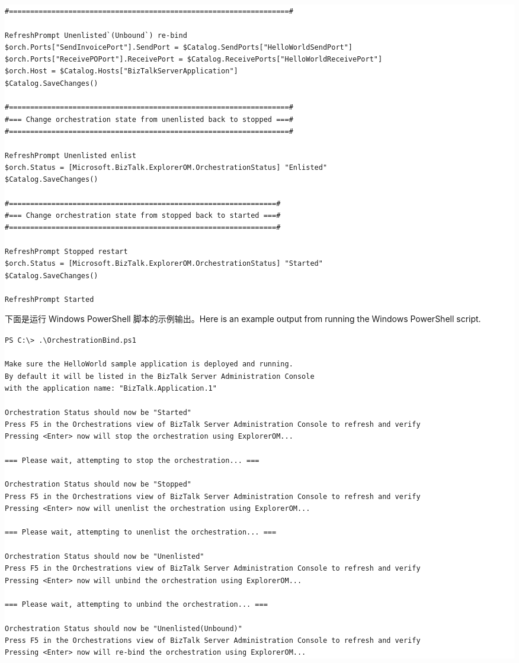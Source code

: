 ```  
#==================================================================#  

RefreshPrompt Unenlisted`(Unbound`) re-bind  
$orch.Ports["SendInvoicePort"].SendPort = $Catalog.SendPorts["HelloWorldSendPort"]  
$orch.Ports["ReceivePOPort"].ReceivePort = $Catalog.ReceivePorts["HelloWorldReceivePort"]  
$orch.Host = $Catalog.Hosts["BizTalkServerApplication"]  
$Catalog.SaveChanges()  

#==================================================================#  
#=== Change orchestration state from unenlisted back to stopped ===#  
#==================================================================#  

RefreshPrompt Unenlisted enlist  
$orch.Status = [Microsoft.BizTalk.ExplorerOM.OrchestrationStatus] "Enlisted"  
$Catalog.SaveChanges()  

#===============================================================#  
#=== Change orchestration state from stopped back to started ===#  
#===============================================================#  

RefreshPrompt Stopped restart  
$orch.Status = [Microsoft.BizTalk.ExplorerOM.OrchestrationStatus] "Started"  
$Catalog.SaveChanges()  

RefreshPrompt Started  

```  

 <span data-ttu-id="c96d4-138">下面是运行 Windows PowerShell 脚本的示例输出。</span><span class="sxs-lookup"><span data-stu-id="c96d4-138">Here is an example output from running the Windows PowerShell script.</span></span>  

```  
PS C:\> .\OrchestrationBind.ps1  

Make sure the HelloWorld sample application is deployed and running.  
By default it will be listed in the BizTalk Server Administration Console  
with the application name: "BizTalk.Application.1"  

Orchestration Status should now be "Started"  
Press F5 in the Orchestrations view of BizTalk Server Administration Console to refresh and verify  
Pressing <Enter> now will stop the orchestration using ExplorerOM...  

=== Please wait, attempting to stop the orchestration... ===  

Orchestration Status should now be "Stopped"  
Press F5 in the Orchestrations view of BizTalk Server Administration Console to refresh and verify  
Pressing <Enter> now will unenlist the orchestration using ExplorerOM...  

=== Please wait, attempting to unenlist the orchestration... ===  

Orchestration Status should now be "Unenlisted"  
Press F5 in the Orchestrations view of BizTalk Server Administration Console to refresh and verify  
Pressing <Enter> now will unbind the orchestration using ExplorerOM...  

=== Please wait, attempting to unbind the orchestration... ===  

Orchestration Status should now be "Unenlisted(Unbound)"  
Press F5 in the Orchestrations view of BizTalk Server Administration Console to refresh and verify  
Pressing <Enter> now will re-bind the orchestration using ExplorerOM...  
```